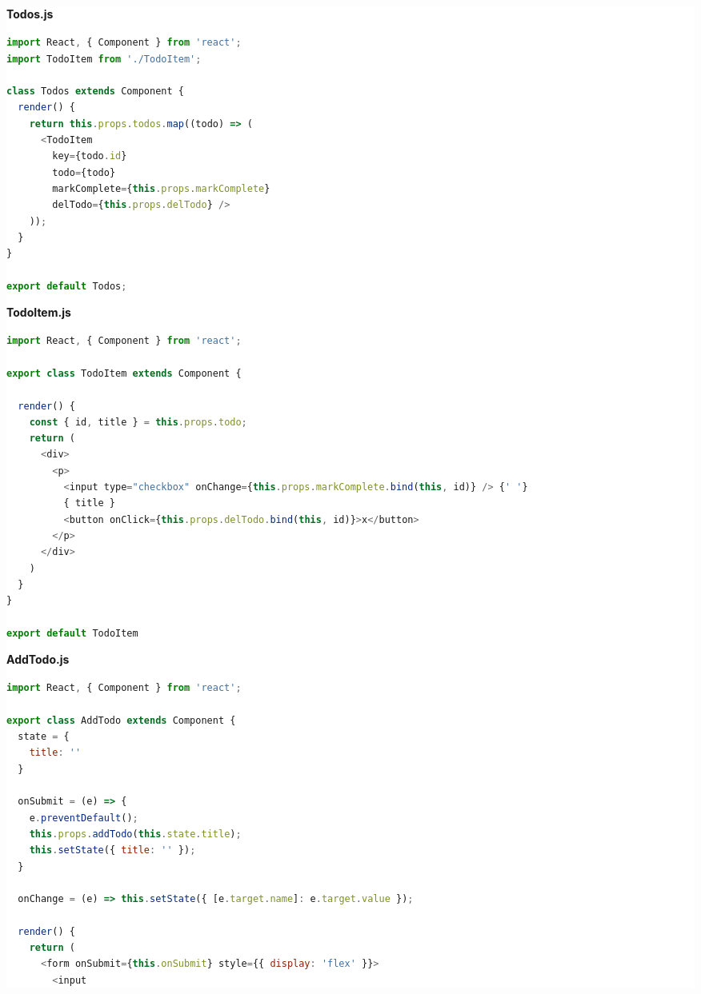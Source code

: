 **Todos.js**

```javascript
import React, { Component } from 'react';
import TodoItem from './TodoItem';

class Todos extends Component {
  render() {
    return this.props.todos.map((todo) => (
      <TodoItem 
        key={todo.id} 
        todo={todo} 
        markComplete={this.props.markComplete} 
        delTodo={this.props.delTodo} />
    ));
  }
}

export default Todos;
```

**TodoItem.js**

```javascript
import React, { Component } from 'react';

export class TodoItem extends Component {

  render() {
    const { id, title } = this.props.todo;
    return (
      <div>
        <p>
          <input type="checkbox" onChange={this.props.markComplete.bind(this, id)} /> {' '}
          { title }
          <button onClick={this.props.delTodo.bind(this, id)}>x</button>
        </p>
      </div>
    )
  }
}

export default TodoItem
```

**AddTodo.js**

```javascript
import React, { Component } from 'react';

export class AddTodo extends Component {
  state = {
    title: ''
  }

  onSubmit = (e) => {
    e.preventDefault();
    this.props.addTodo(this.state.title);
    this.setState({ title: '' });
  }

  onChange = (e) => this.setState({ [e.target.name]: e.target.value });

  render() {
    return (
      <form onSubmit={this.onSubmit} style={{ display: 'flex' }}>
        <input 
```